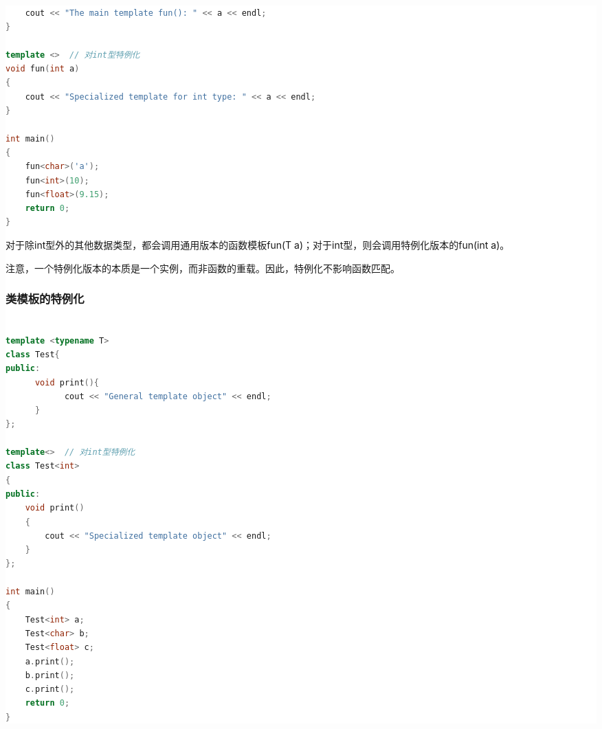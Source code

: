 ```c++
    cout << "The main template fun(): " << a << endl;
}

template <>  // 对int型特例化
void fun(int a)
{
    cout << "Specialized template for int type: " << a << endl;
}

int main()
{
    fun<char>('a');
    fun<int>(10);
    fun<float>(9.15);
    return 0;
}

```

对于除int型外的其他数据类型，都会调用通用版本的函数模板fun(T a)；对于int型，则会调用特例化版本的fun(int a)。

注意，一个特例化版本的本质是一个实例，而非函数的重载。因此，特例化不影响函数匹配。
### 类模板的特例化

```c++

template <typename T>
class Test{
public:
      void print(){
            cout << "General template object" << endl;
      }
};

template<>  // 对int型特例化
class Test<int>
{
public:
    void print()
    {
        cout << "Specialized template object" << endl;
    }
};

int main()
{
    Test<int> a;
    Test<char> b;
    Test<float> c;
    a.print();
    b.print();
    c.print();
    return 0;
}

```
